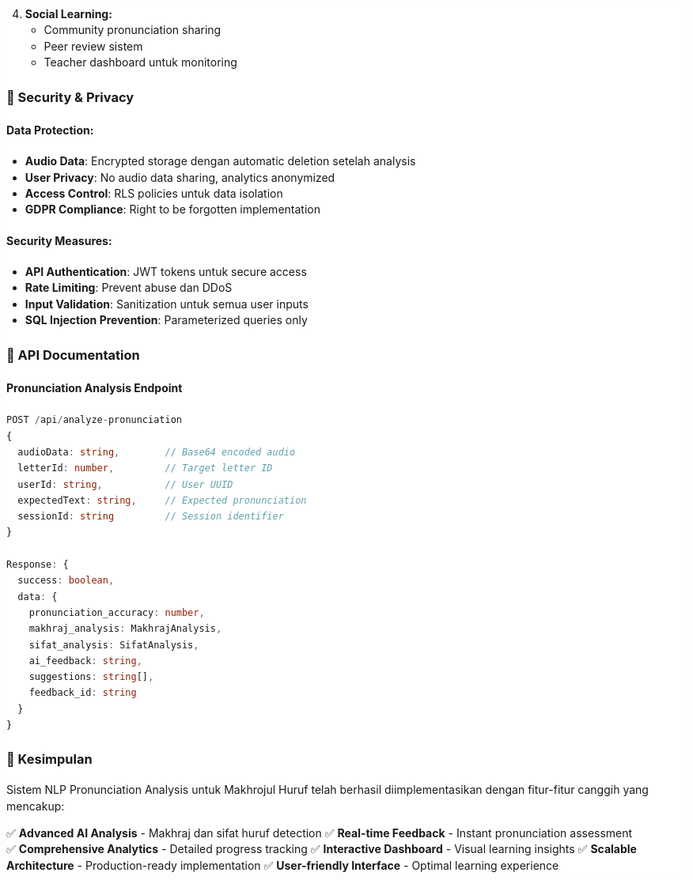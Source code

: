 4. **Social Learning:**
   - Community pronunciation sharing
   - Peer review sistem
   - Teacher dashboard untuk monitoring

### 🔐 Security & Privacy

#### **Data Protection:**
- **Audio Data**: Encrypted storage dengan automatic deletion setelah analysis
- **User Privacy**: No audio data sharing, analytics anonymized
- **Access Control**: RLS policies untuk data isolation
- **GDPR Compliance**: Right to be forgotten implementation

#### **Security Measures:**
- **API Authentication**: JWT tokens untuk secure access
- **Rate Limiting**: Prevent abuse dan DDoS
- **Input Validation**: Sanitization untuk semua user inputs
- **SQL Injection Prevention**: Parameterized queries only

### 📖 API Documentation

#### **Pronunciation Analysis Endpoint**
```typescript
POST /api/analyze-pronunciation
{
  audioData: string,        // Base64 encoded audio
  letterId: number,         // Target letter ID
  userId: string,           // User UUID
  expectedText: string,     // Expected pronunciation
  sessionId: string         // Session identifier
}

Response: {
  success: boolean,
  data: {
    pronunciation_accuracy: number,
    makhraj_analysis: MakhrajAnalysis,
    sifat_analysis: SifatAnalysis,
    ai_feedback: string,
    suggestions: string[],
    feedback_id: string
  }
}
```

### 🎉 Kesimpulan

Sistem NLP Pronunciation Analysis untuk Makhrojul Huruf telah berhasil diimplementasikan dengan fitur-fitur canggih yang mencakup:

✅ **Advanced AI Analysis** - Makhraj dan sifat huruf detection
✅ **Real-time Feedback** - Instant pronunciation assessment  
✅ **Comprehensive Analytics** - Detailed progress tracking
✅ **Interactive Dashboard** - Visual learning insights
✅ **Scalable Architecture** - Production-ready implementation
✅ **User-friendly Interface** - Optimal learning experience
